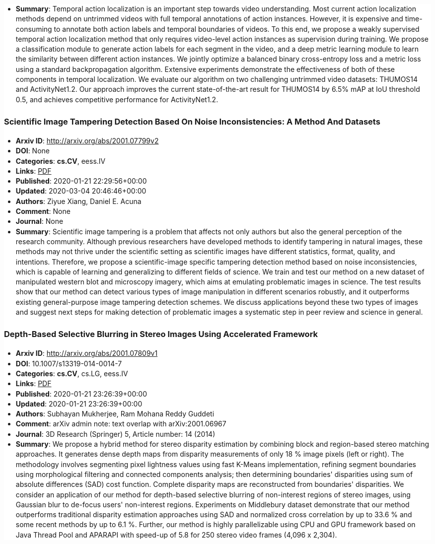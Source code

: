 - **Summary**: Temporal action localization is an important step towards video understanding. Most current action localization methods depend on untrimmed videos with full temporal annotations of action instances. However, it is expensive and time-consuming to annotate both action labels and temporal boundaries of videos. To this end, we propose a weakly supervised temporal action localization method that only requires video-level action instances as supervision during training. We propose a classification module to generate action labels for each segment in the video, and a deep metric learning module to learn the similarity between different action instances. We jointly optimize a balanced binary cross-entropy loss and a metric loss using a standard backpropagation algorithm. Extensive experiments demonstrate the effectiveness of both of these components in temporal localization. We evaluate our algorithm on two challenging untrimmed video datasets: THUMOS14 and ActivityNet1.2. Our approach improves the current state-of-the-art result for THUMOS14 by 6.5% mAP at IoU threshold 0.5, and achieves competitive performance for ActivityNet1.2.



### Scientific Image Tampering Detection Based On Noise Inconsistencies: A Method And Datasets
- **Arxiv ID**: http://arxiv.org/abs/2001.07799v2
- **DOI**: None
- **Categories**: **cs.CV**, eess.IV
- **Links**: [PDF](http://arxiv.org/pdf/2001.07799v2)
- **Published**: 2020-01-21 22:29:56+00:00
- **Updated**: 2020-03-04 20:46:46+00:00
- **Authors**: Ziyue Xiang, Daniel E. Acuna
- **Comment**: None
- **Journal**: None
- **Summary**: Scientific image tampering is a problem that affects not only authors but also the general perception of the research community. Although previous researchers have developed methods to identify tampering in natural images, these methods may not thrive under the scientific setting as scientific images have different statistics, format, quality, and intentions. Therefore, we propose a scientific-image specific tampering detection method based on noise inconsistencies, which is capable of learning and generalizing to different fields of science. We train and test our method on a new dataset of manipulated western blot and microscopy imagery, which aims at emulating problematic images in science. The test results show that our method can detect various types of image manipulation in different scenarios robustly, and it outperforms existing general-purpose image tampering detection schemes. We discuss applications beyond these two types of images and suggest next steps for making detection of problematic images a systematic step in peer review and science in general.



### Depth-Based Selective Blurring in Stereo Images Using Accelerated Framework
- **Arxiv ID**: http://arxiv.org/abs/2001.07809v1
- **DOI**: 10.1007/s13319-014-0014-7
- **Categories**: **cs.CV**, cs.LG, eess.IV
- **Links**: [PDF](http://arxiv.org/pdf/2001.07809v1)
- **Published**: 2020-01-21 23:26:39+00:00
- **Updated**: 2020-01-21 23:26:39+00:00
- **Authors**: Subhayan Mukherjee, Ram Mohana Reddy Guddeti
- **Comment**: arXiv admin note: text overlap with arXiv:2001.06967
- **Journal**: 3D Research (Springer) 5, Article number: 14 (2014)
- **Summary**: We propose a hybrid method for stereo disparity estimation by combining block and region-based stereo matching approaches. It generates dense depth maps from disparity measurements of only 18 % image pixels (left or right). The methodology involves segmenting pixel lightness values using fast K-Means implementation, refining segment boundaries using morphological filtering and connected components analysis; then determining boundaries' disparities using sum of absolute differences (SAD) cost function. Complete disparity maps are reconstructed from boundaries' disparities. We consider an application of our method for depth-based selective blurring of non-interest regions of stereo images, using Gaussian blur to de-focus users' non-interest regions. Experiments on Middlebury dataset demonstrate that our method outperforms traditional disparity estimation approaches using SAD and normalized cross correlation by up to 33.6 % and some recent methods by up to 6.1 %. Further, our method is highly parallelizable using CPU and GPU framework based on Java Thread Pool and APARAPI with speed-up of 5.8 for 250 stereo video frames (4,096 x 2,304).



